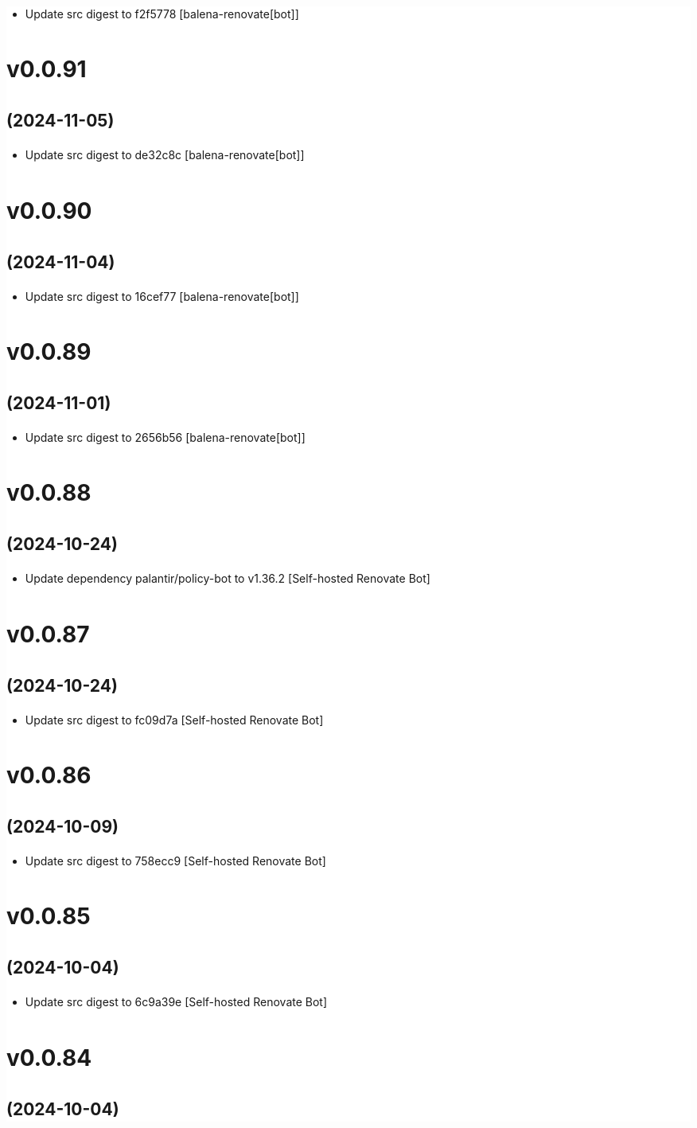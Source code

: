 * Update src digest to f2f5778 [balena-renovate[bot]]

# v0.0.91
## (2024-11-05)

* Update src digest to de32c8c [balena-renovate[bot]]

# v0.0.90
## (2024-11-04)

* Update src digest to 16cef77 [balena-renovate[bot]]

# v0.0.89
## (2024-11-01)

* Update src digest to 2656b56 [balena-renovate[bot]]

# v0.0.88
## (2024-10-24)

* Update dependency palantir/policy-bot to v1.36.2 [Self-hosted Renovate Bot]

# v0.0.87
## (2024-10-24)

* Update src digest to fc09d7a [Self-hosted Renovate Bot]

# v0.0.86
## (2024-10-09)

* Update src digest to 758ecc9 [Self-hosted Renovate Bot]

# v0.0.85
## (2024-10-04)

* Update src digest to 6c9a39e [Self-hosted Renovate Bot]

# v0.0.84
## (2024-10-04)

